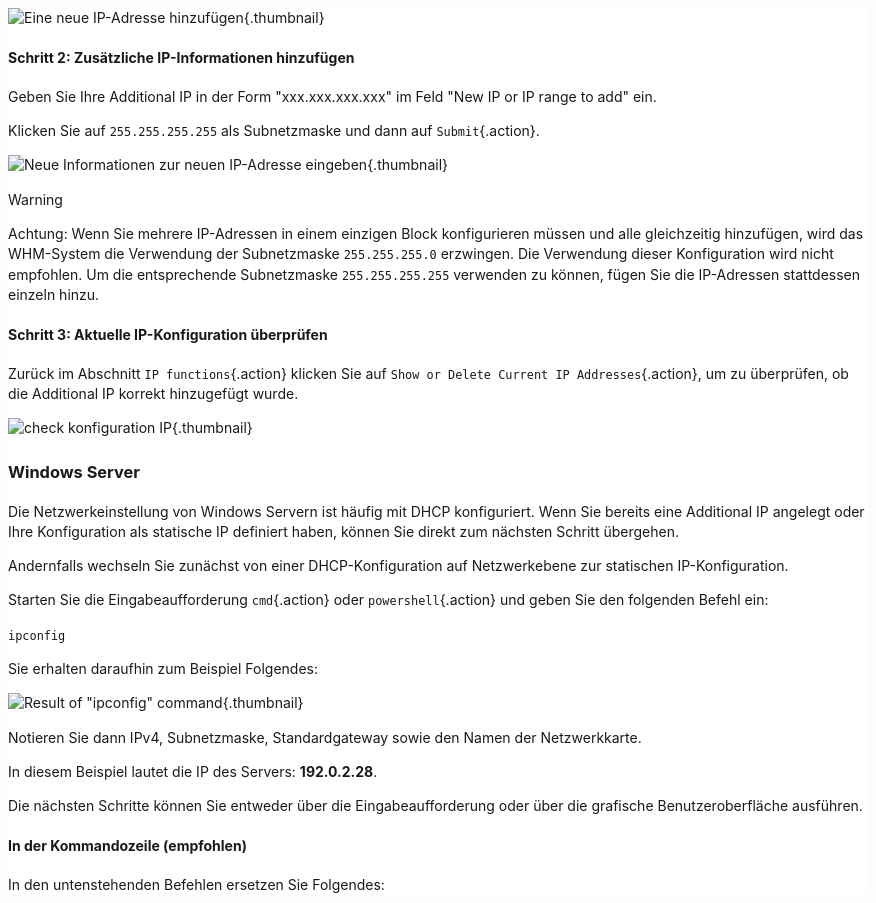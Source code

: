 ![Eine neue IP-Adresse hinzufügen](Cpanel-1.png){.thumbnail}

#### Schritt 2: Zusätzliche IP-Informationen hinzufügen

Geben Sie Ihre Additional IP in der Form "xxx.xxx.xxx.xxx" im Feld "New IP or IP range to add" ein.

Klicken Sie auf `255.255.255.255` als Subnetzmaske und dann auf `Submit`{.action}.

![Neue Informationen zur neuen IP-Adresse eingeben](Cpanel-2024.png){.thumbnail}

> [!warning]
>
> Achtung: Wenn Sie mehrere IP-Adressen in einem einzigen Block konfigurieren müssen und alle gleichzeitig hinzufügen, wird das WHM-System die Verwendung der Subnetzmaske `255.255.255.0` erzwingen. Die Verwendung dieser Konfiguration wird nicht empfohlen. Um die entsprechende Subnetzmaske `255.255.255.255` verwenden zu können, fügen Sie die IP-Adressen stattdessen einzeln hinzu.
>

#### Schritt 3: Aktuelle IP-Konfiguration überprüfen

Zurück im Abschnitt `IP functions`{.action} klicken Sie auf `Show or Delete Current IP Addresses`{.action}, um zu überprüfen, ob die Additional IP korrekt hinzugefügt wurde.

![check konfiguration IP](Cpanel-2024-1.png){.thumbnail}


### Windows Server

Die Netzwerkeinstellung von Windows Servern ist häufig mit DHCP konfiguriert. Wenn Sie bereits eine Additional IP angelegt oder Ihre Konfiguration als statische IP definiert haben, können Sie direkt zum nächsten Schritt übergehen.

Andernfalls wechseln Sie zunächst von einer DHCP-Konfiguration auf Netzwerkebene zur statischen IP-Konfiguration.

Starten Sie die Eingabeaufforderung `cmd`{.action} oder `powershell`{.action} und geben Sie den folgenden Befehl ein:

```powershell
ipconfig
```

Sie erhalten daraufhin zum Beispiel Folgendes:

![Result of "ipconfig" command](images_ipconfig.png){.thumbnail}

Notieren Sie dann IPv4, Subnetzmaske, Standardgateway sowie den Namen der Netzwerkkarte.

In diesem Beispiel lautet die IP des Servers: **192.0.2.28**.

Die nächsten Schritte können Sie entweder über die Eingabeaufforderung oder über die grafische Benutzeroberfläche ausführen.

#### In der Kommandozeile (empfohlen)

In den untenstehenden Befehlen ersetzen Sie Folgendes:
